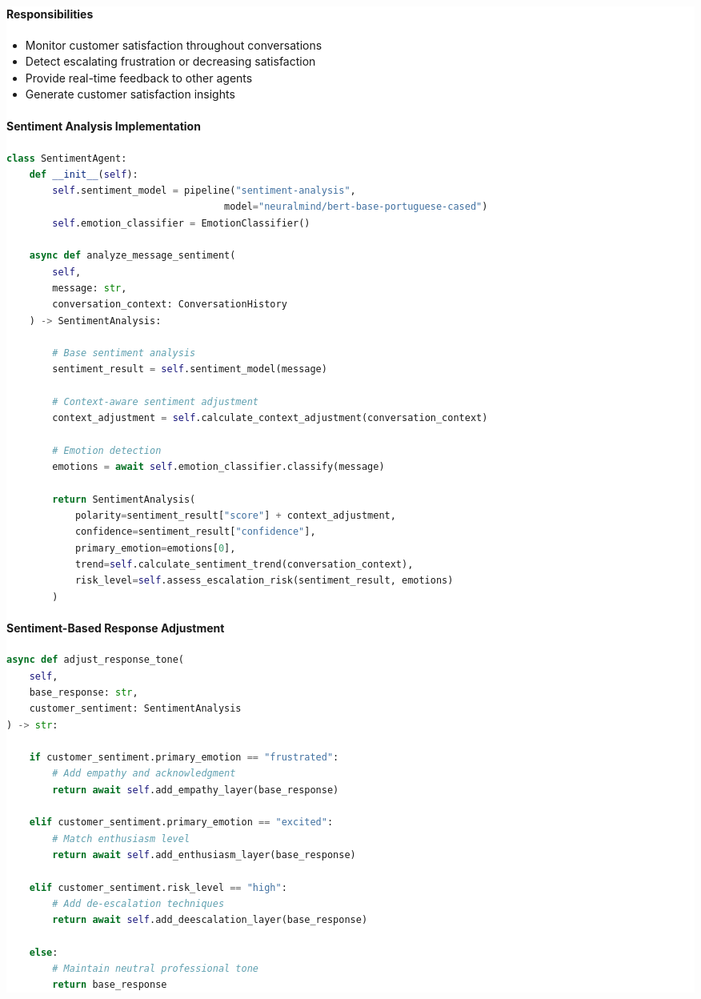 #### Responsibilities
- Monitor customer satisfaction throughout conversations
- Detect escalating frustration or decreasing satisfaction
- Provide real-time feedback to other agents
- Generate customer satisfaction insights

#### Sentiment Analysis Implementation
```python
class SentimentAgent:
    def __init__(self):
        self.sentiment_model = pipeline("sentiment-analysis", 
                                      model="neuralmind/bert-base-portuguese-cased")
        self.emotion_classifier = EmotionClassifier()
        
    async def analyze_message_sentiment(
        self, 
        message: str, 
        conversation_context: ConversationHistory
    ) -> SentimentAnalysis:
        
        # Base sentiment analysis
        sentiment_result = self.sentiment_model(message)
        
        # Context-aware sentiment adjustment
        context_adjustment = self.calculate_context_adjustment(conversation_context)
        
        # Emotion detection
        emotions = await self.emotion_classifier.classify(message)
        
        return SentimentAnalysis(
            polarity=sentiment_result["score"] + context_adjustment,
            confidence=sentiment_result["confidence"],
            primary_emotion=emotions[0],
            trend=self.calculate_sentiment_trend(conversation_context),
            risk_level=self.assess_escalation_risk(sentiment_result, emotions)
        )
```

#### Sentiment-Based Response Adjustment
```python
async def adjust_response_tone(
    self, 
    base_response: str, 
    customer_sentiment: SentimentAnalysis
) -> str:
    
    if customer_sentiment.primary_emotion == "frustrated":
        # Add empathy and acknowledgment
        return await self.add_empathy_layer(base_response)
        
    elif customer_sentiment.primary_emotion == "excited":
        # Match enthusiasm level
        return await self.add_enthusiasm_layer(base_response)
        
    elif customer_sentiment.risk_level == "high":
        # Add de-escalation techniques
        return await self.add_deescalation_layer(base_response)
        
    else:
        # Maintain neutral professional tone
        return base_response
```

